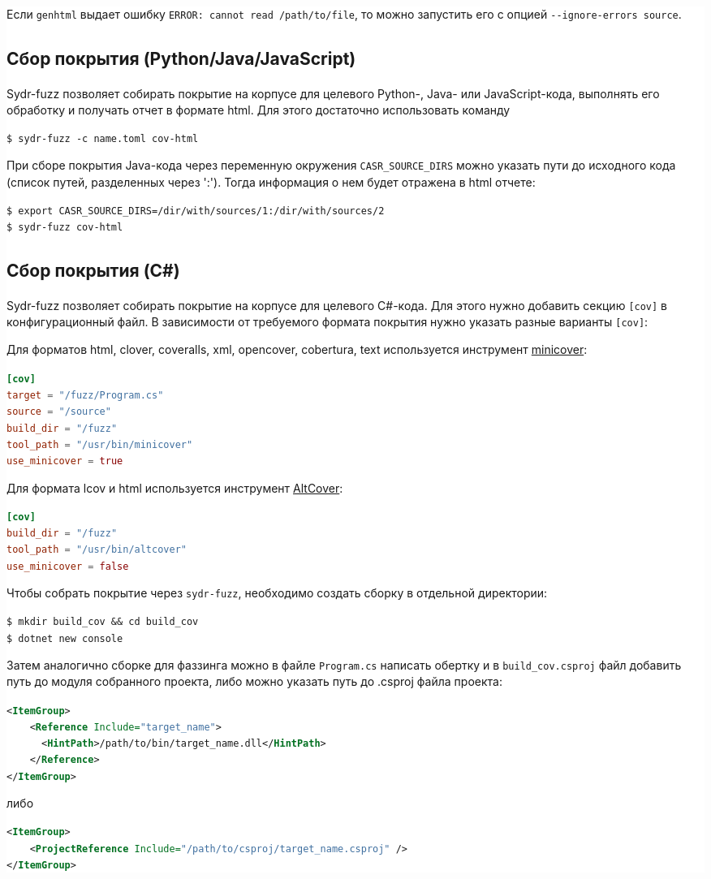 Если `genhtml` выдает ошибку `ERROR: cannot read /path/to/file`, то можно
запустить его с опцией `--ignore-errors source`.

## Сбор покрытия (Python/Java/JavaScript)

Sydr-fuzz позволяет собирать покрытие на корпусе для целевого Python-, Java- или JavaScript-кода,
выполнять его обработку и получать отчет в формате html. Для этого достаточно
использовать команду

    $ sydr-fuzz -c name.toml cov-html

При сборе покрытия Java-кода через переменную окружения `CASR_SOURCE_DIRS`
можно указать пути до исходного кода (список путей, разделенных через ':').
Тогда информация о нем будет отражена в html отчете:

    $ export CASR_SOURCE_DIRS=/dir/with/sources/1:/dir/with/sources/2
    $ sydr-fuzz cov-html

## Сбор покрытия (C#)

Sydr-fuzz позволяет собирать покрытие на корпусе для целевого C#-кода.
Для этого нужно добавить секцию `[cov]` в конфигурационный файл.
В зависимости от требуемого формата покрытия нужно указать разные варианты `[cov]`:

Для форматов html, clover, coveralls, xml, opencover, cobertura, text используется
инструмент [minicover](https://github.com/lucaslorentz/minicover):
```toml
[cov]
target = "/fuzz/Program.cs"
source = "/source"
build_dir = "/fuzz"
tool_path = "/usr/bin/minicover"
use_minicover = true
```

Для формата lcov и html используется инструмент [AltCover](https://github.com/SteveGilham/altcover):
```toml
[cov]
build_dir = "/fuzz"
tool_path = "/usr/bin/altcover"
use_minicover = false
```

Чтобы собрать покрытие через `sydr-fuzz`, необходимо создать сборку в отдельной директории:

    $ mkdir build_cov && cd build_cov
    $ dotnet new console

Затем аналогично сборке для фаззинга можно в файле `Program.cs` написать обертку и
в `build_cov.csproj` файл добавить путь до модуля собранного проекта, либо можно
указать путь до .csproj файла проекта:

```xml
<ItemGroup>
    <Reference Include="target_name">
      <HintPath>/path/to/bin/target_name.dll</HintPath>
    </Reference>
</ItemGroup>
```
либо
```xml
<ItemGroup>
    <ProjectReference Include="/path/to/csproj/target_name.csproj" />
</ItemGroup>
```
